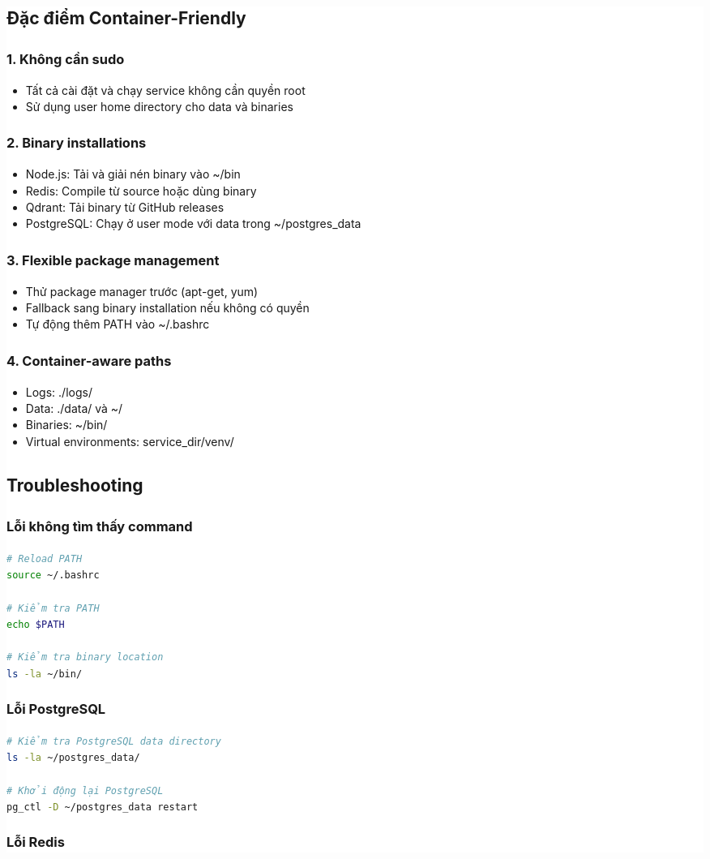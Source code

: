 ## Đặc điểm Container-Friendly

### 1. Không cần sudo
- Tất cả cài đặt và chạy service không cần quyền root
- Sử dụng user home directory cho data và binaries

### 2. Binary installations
- Node.js: Tải và giải nén binary vào ~/bin
- Redis: Compile từ source hoặc dùng binary
- Qdrant: Tải binary từ GitHub releases
- PostgreSQL: Chạy ở user mode với data trong ~/postgres_data

### 3. Flexible package management
- Thử package manager trước (apt-get, yum)
- Fallback sang binary installation nếu không có quyền
- Tự động thêm PATH vào ~/.bashrc

### 4. Container-aware paths
- Logs: ./logs/
- Data: ./data/ và ~/
- Binaries: ~/bin/
- Virtual environments: service_dir/venv/

## Troubleshooting

### Lỗi không tìm thấy command

```bash
# Reload PATH
source ~/.bashrc

# Kiểm tra PATH
echo $PATH

# Kiểm tra binary location
ls -la ~/bin/
```

### Lỗi PostgreSQL

```bash
# Kiểm tra PostgreSQL data directory
ls -la ~/postgres_data/

# Khởi động lại PostgreSQL
pg_ctl -D ~/postgres_data restart
```

### Lỗi Redis
